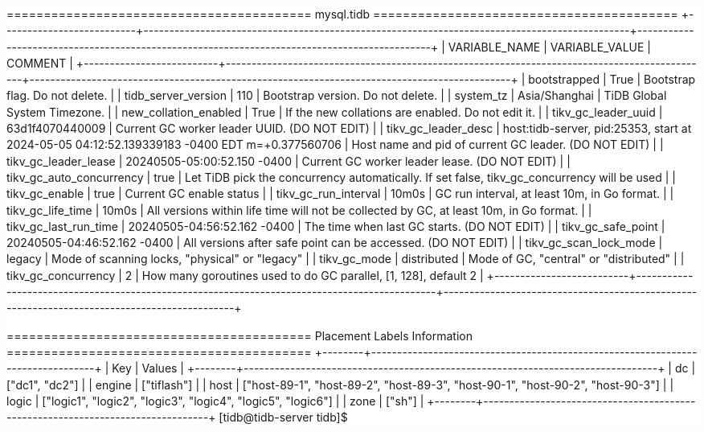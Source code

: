 
========================================= mysql.tidb =========================================
+--------------------------+----------------------------------------------------------------------------------------------+---------------------------------------------------------------------------------------------+
| VARIABLE_NAME            | VARIABLE_VALUE                                                                               | COMMENT                                                                                     |
+--------------------------+----------------------------------------------------------------------------------------------+---------------------------------------------------------------------------------------------+
| bootstrapped             | True                                                                                         | Bootstrap flag. Do not delete.                                                              |
| tidb_server_version      | 110                                                                                          | Bootstrap version. Do not delete.                                                           |
| system_tz                | Asia/Shanghai                                                                                | TiDB Global System Timezone.                                                                |
| new_collation_enabled    | True                                                                                         | If the new collations are enabled. Do not edit it.                                          |
| tikv_gc_leader_uuid      | 63d1f4070440009                                                                              | Current GC worker leader UUID. (DO NOT EDIT)                                                |
| tikv_gc_leader_desc      | host:tidb-server, pid:25353, start at 2024-05-05 04:12:52.139339183 -0400 EDT m=+0.377560706 | Host name and pid of current GC leader. (DO NOT EDIT)                                       |
| tikv_gc_leader_lease     | 20240505-05:00:52.150 -0400                                                                  | Current GC worker leader lease. (DO NOT EDIT)                                               |
| tikv_gc_auto_concurrency | true                                                                                         | Let TiDB pick the concurrency automatically. If set false, tikv_gc_concurrency will be used |
| tikv_gc_enable           | true                                                                                         | Current GC enable status                                                                    |
| tikv_gc_run_interval     | 10m0s                                                                                        | GC run interval, at least 10m, in Go format.                                                |
| tikv_gc_life_time        | 10m0s                                                                                        | All versions within life time will not be collected by GC, at least 10m, in Go format.      |
| tikv_gc_last_run_time    | 20240505-04:56:52.162 -0400                                                                  | The time when last GC starts. (DO NOT EDIT)                                                 |
| tikv_gc_safe_point       | 20240505-04:46:52.162 -0400                                                                  | All versions after safe point can be accessed. (DO NOT EDIT)                                |
| tikv_gc_scan_lock_mode   | legacy                                                                                       | Mode of scanning locks, "physical" or "legacy"                                              |
| tikv_gc_mode             | distributed                                                                                  | Mode of GC, "central" or "distributed"                                                      |
| tikv_gc_concurrency      | 2                                                                                            | How many goroutines used to do GC parallel, [1, 128], default 2                             |
+--------------------------+----------------------------------------------------------------------------------------------+---------------------------------------------------------------------------------------------+


========================================= Placement Labels Information =========================================
+--------+--------------------------------------------------------------------------------+
| Key    | Values                                                                         |
+--------+--------------------------------------------------------------------------------+
| dc     | ["dc1", "dc2"]                                                                 |
| engine | ["tiflash"]                                                                    |
| host   | ["host-89-1", "host-89-2", "host-89-3", "host-90-1", "host-90-2", "host-90-3"] |
| logic  | ["logic1", "logic2", "logic3", "logic4", "logic5", "logic6"]                   |
| zone   | ["sh"]                                                                         |
+--------+--------------------------------------------------------------------------------+
[tidb@tidb-server tidb]$ 
